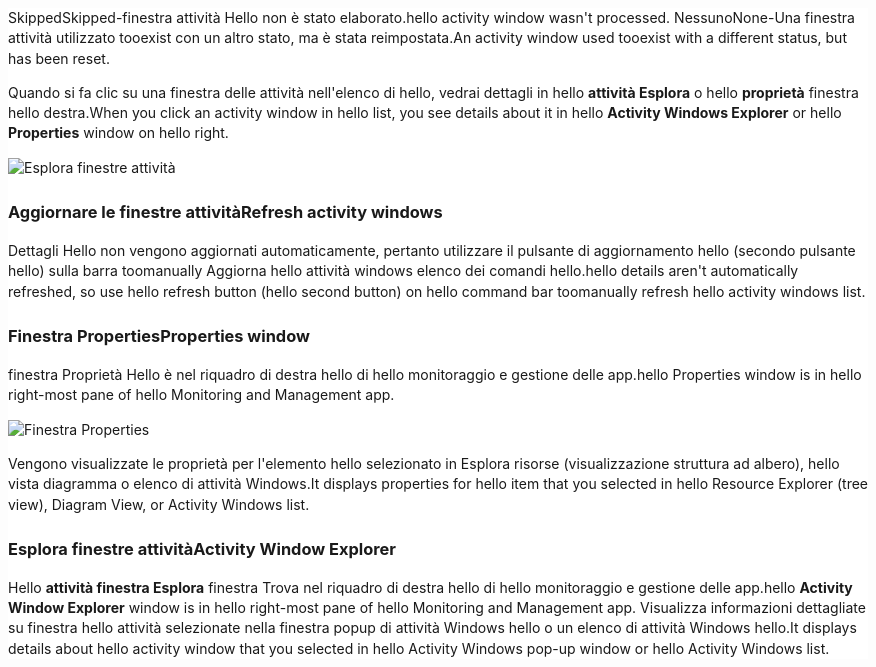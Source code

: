 </tr>
<tr>
<td><span data-ttu-id="b2764-233">Skipped</span><span class="sxs-lookup"><span data-stu-id="b2764-233">Skipped</span></span></td><td>-</td><td><span data-ttu-id="b2764-234">finestra attività Hello non è stato elaborato.</span><span class="sxs-lookup"><span data-stu-id="b2764-234">hello activity window wasn't processed.</span></span></td>
</tr>
<tr>
<td><span data-ttu-id="b2764-235">Nessuno</span><span class="sxs-lookup"><span data-stu-id="b2764-235">None</span></span></td><td>-</td><td><span data-ttu-id="b2764-236">Una finestra attività utilizzato tooexist con un altro stato, ma è stata reimpostata.</span><span class="sxs-lookup"><span data-stu-id="b2764-236">An activity window used tooexist with a different status, but has been reset.</span></span></td>
</tr>
</table>


<span data-ttu-id="b2764-237">Quando si fa clic su una finestra delle attività nell'elenco di hello, vedrai dettagli in hello **attività Esplora** o hello **proprietà** finestra hello destra.</span><span class="sxs-lookup"><span data-stu-id="b2764-237">When you click an activity window in hello list, you see details about it in hello **Activity Windows Explorer** or hello **Properties** window on hello right.</span></span>

![Esplora finestre attività](./media/data-factory-monitor-manage-app/ActivityWindowExplorer-2.png)

### <a name="refresh-activity-windows"></a><span data-ttu-id="b2764-239">Aggiornare le finestre attività</span><span class="sxs-lookup"><span data-stu-id="b2764-239">Refresh activity windows</span></span>
<span data-ttu-id="b2764-240">Dettagli Hello non vengono aggiornati automaticamente, pertanto utilizzare il pulsante di aggiornamento hello (secondo pulsante hello) sulla barra toomanually Aggiorna hello attività windows elenco dei comandi hello.</span><span class="sxs-lookup"><span data-stu-id="b2764-240">hello details aren't automatically refreshed, so use hello refresh button (hello second button) on hello command bar toomanually refresh hello activity windows list.</span></span>  

### <a name="properties-window"></a><span data-ttu-id="b2764-241">Finestra Properties</span><span class="sxs-lookup"><span data-stu-id="b2764-241">Properties window</span></span>
<span data-ttu-id="b2764-242">finestra Proprietà Hello è nel riquadro di destra hello di hello monitoraggio e gestione delle app.</span><span class="sxs-lookup"><span data-stu-id="b2764-242">hello Properties window is in hello right-most pane of hello Monitoring and Management app.</span></span>

![Finestra Properties](./media/data-factory-monitor-manage-app/PropertiesWindow.png)

<span data-ttu-id="b2764-244">Vengono visualizzate le proprietà per l'elemento hello selezionato in Esplora risorse (visualizzazione struttura ad albero), hello vista diagramma o elenco di attività Windows.</span><span class="sxs-lookup"><span data-stu-id="b2764-244">It displays properties for hello item that you selected in hello Resource Explorer (tree view), Diagram View, or Activity Windows list.</span></span>

### <a name="activity-window-explorer"></a><span data-ttu-id="b2764-245">Esplora finestre attività</span><span class="sxs-lookup"><span data-stu-id="b2764-245">Activity Window Explorer</span></span>
<span data-ttu-id="b2764-246">Hello **attività finestra Esplora** finestra Trova nel riquadro di destra hello di hello monitoraggio e gestione delle app.</span><span class="sxs-lookup"><span data-stu-id="b2764-246">hello **Activity Window Explorer** window is in hello right-most pane of hello Monitoring and Management app.</span></span> <span data-ttu-id="b2764-247">Visualizza informazioni dettagliate su finestra hello attività selezionate nella finestra popup di attività Windows hello o un elenco di attività Windows hello.</span><span class="sxs-lookup"><span data-stu-id="b2764-247">It displays details about hello activity window that you selected in hello Activity Windows pop-up window or hello Activity Windows list.</span></span>
